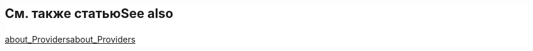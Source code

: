 ## <a name="see-also"></a><span data-ttu-id="01991-277">См. также статью</span><span class="sxs-lookup"><span data-stu-id="01991-277">See also</span></span>

 [<span data-ttu-id="01991-278">about_Providers</span><span class="sxs-lookup"><span data-stu-id="01991-278">about_Providers</span></span>](../About/about_Providers.md)

